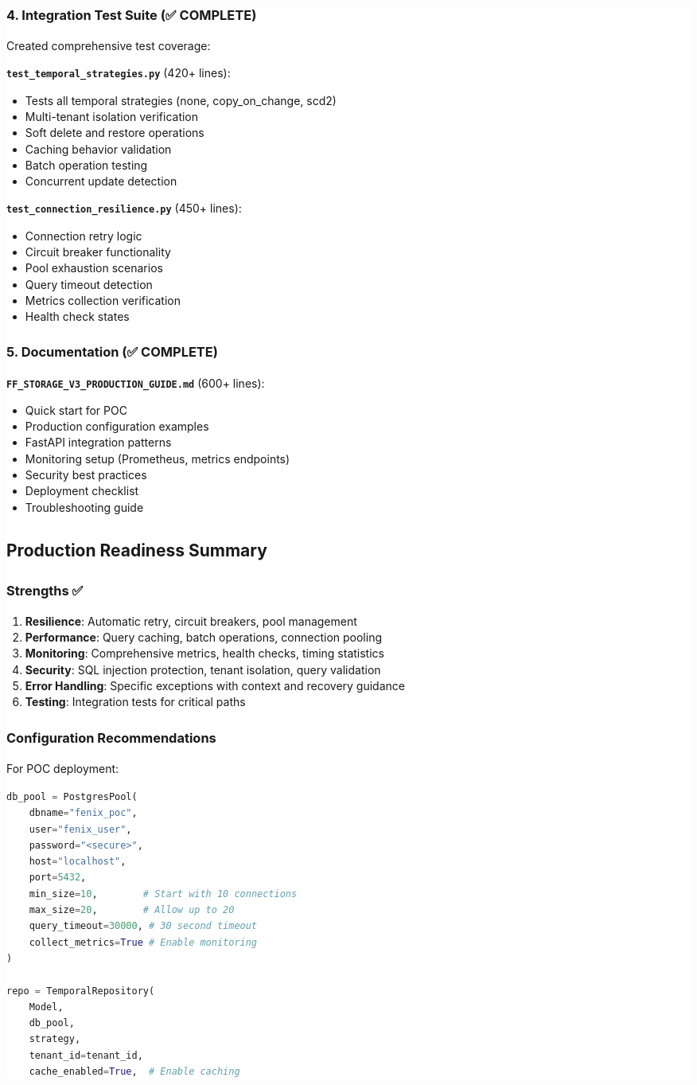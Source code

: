 ### 4. Integration Test Suite (✅ COMPLETE)

Created comprehensive test coverage:

**`test_temporal_strategies.py`** (420+ lines):
- Tests all temporal strategies (none, copy_on_change, scd2)
- Multi-tenant isolation verification
- Soft delete and restore operations
- Caching behavior validation
- Batch operation testing
- Concurrent update detection

**`test_connection_resilience.py`** (450+ lines):
- Connection retry logic
- Circuit breaker functionality
- Pool exhaustion scenarios
- Query timeout detection
- Metrics collection verification
- Health check states

### 5. Documentation (✅ COMPLETE)

**`FF_STORAGE_V3_PRODUCTION_GUIDE.md`** (600+ lines):
- Quick start for POC
- Production configuration examples
- FastAPI integration patterns
- Monitoring setup (Prometheus, metrics endpoints)
- Security best practices
- Deployment checklist
- Troubleshooting guide

## Production Readiness Summary

### Strengths ✅

1. **Resilience**: Automatic retry, circuit breakers, pool management
2. **Performance**: Query caching, batch operations, connection pooling
3. **Monitoring**: Comprehensive metrics, health checks, timing statistics
4. **Security**: SQL injection protection, tenant isolation, query validation
5. **Error Handling**: Specific exceptions with context and recovery guidance
6. **Testing**: Integration tests for critical paths

### Configuration Recommendations

For POC deployment:

```python
db_pool = PostgresPool(
    dbname="fenix_poc",
    user="fenix_user",
    password="<secure>",
    host="localhost",
    port=5432,
    min_size=10,        # Start with 10 connections
    max_size=20,        # Allow up to 20
    query_timeout=30000, # 30 second timeout
    collect_metrics=True # Enable monitoring
)

repo = TemporalRepository(
    Model,
    db_pool,
    strategy,
    tenant_id=tenant_id,
    cache_enabled=True,  # Enable caching
```